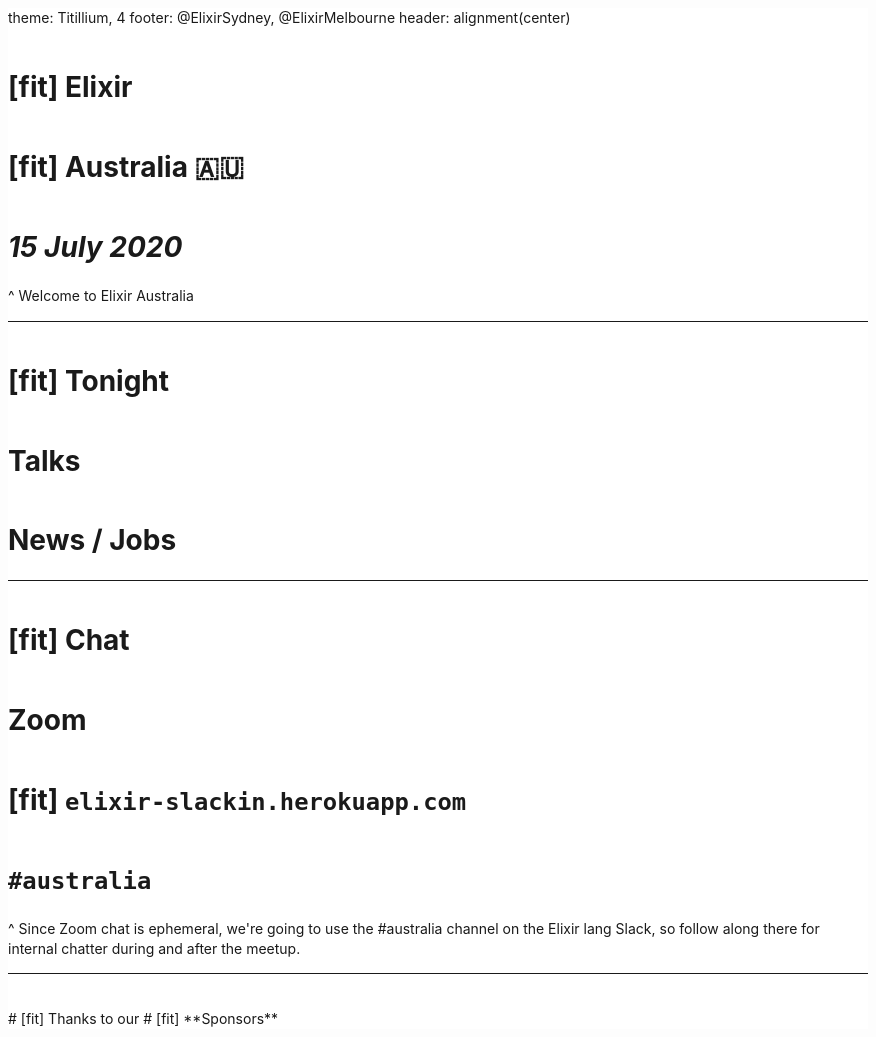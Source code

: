 theme: Titillium, 4
footer: @ElixirSydney, @ElixirMelbourne
header: alignment(center)

# [fit] **Elixir**
# [fit] Australia 🇦🇺
# **_15 July 2020_**

^
Welcome to Elixir Australia

---

# [fit] **Tonight**
# Talks
# News / Jobs

---

# [fit] **Chat**

# Zoom
# [fit] **`elixir-slackin.herokuapp.com`**
# `#australia`

^
Since Zoom chat is ephemeral, we're going to use the #australia channel on the
Elixir lang Slack, so follow along there for internal chatter during and after
the meetup.

---

<br />
# [fit] Thanks to our
# [fit] **Sponsors**
